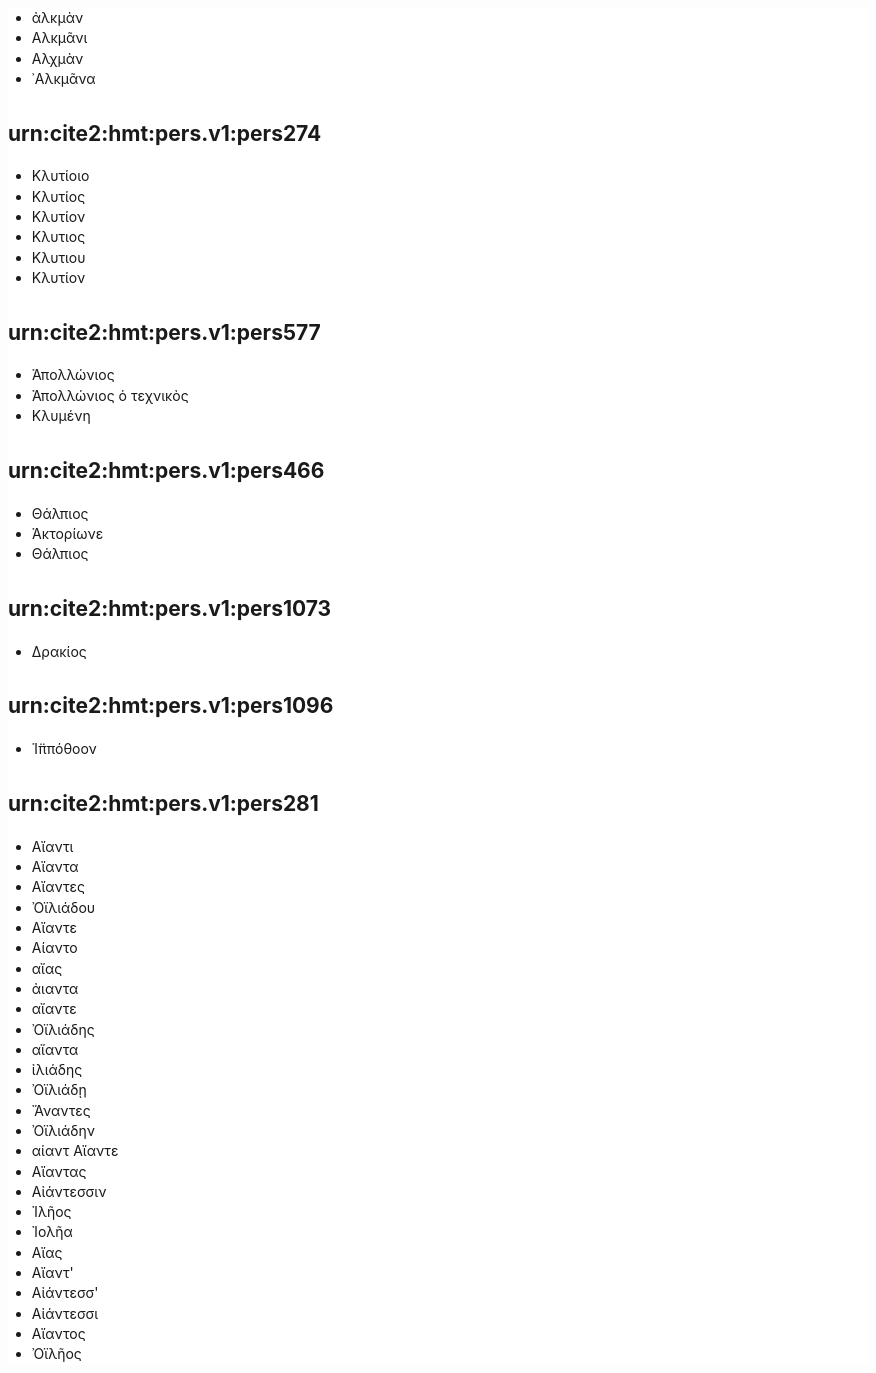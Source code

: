 - ἀλκμὰν
- Αλκμᾶνι
- Αλχμὰν
- ᾿Αλκμᾶνα

## urn:cite2:hmt:pers.v1:pers274

- Κλυτίοιο
- Κλυτίος
- Κλυτίον
- Κλυτιος
- Κλυτιου
- Κλυτίον

## urn:cite2:hmt:pers.v1:pers577

- Ἀπολλώνιος
- Ἀπολλώνιος ὁ τεχνικὸς
- Κλυμένη

## urn:cite2:hmt:pers.v1:pers466

- Θάλπιος
- Ἀκτορίωνε
- Θάλπιος

## urn:cite2:hmt:pers.v1:pers1073

- Δρακίος

## urn:cite2:hmt:pers.v1:pers1096

- Ἱ̈ππόθοον

## urn:cite2:hmt:pers.v1:pers281

- Αἴαντι
- Αἴαντα
- Αἴαντες
- Ὀϊλιάδου
- Αἴαντε
- Αίαντο
- αἴας
- ἀιαντα
- αἴαντε
- Ὀϊλιάδης
- αἴαντα
- ἰλιάδης
- Ὀϊλιάδῃ
- Ἄναντες
- Ὀϊλιάδην
-  αίαντ Αἴαντε 
- Αἴαντας
- Αἰάντεσσιν
- Ἰλῆος
- Ἰολῆα
- Αἴας
- Αἴαντ'
- Αἰάντεσσ'
- Αἰάντεσσι
- Αἴαντος
- Ὀϊλῆος